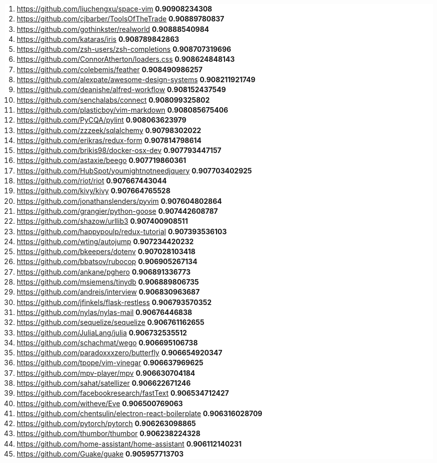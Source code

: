  1. https://github.com/liuchengxu/space-vim **0.90908234308**
 1. https://github.com/cjbarber/ToolsOfTheTrade **0.90889780837**
 1. https://github.com/gothinkster/realworld **0.90888540984**
 1. https://github.com/kataras/iris **0.908789842863**
 1. https://github.com/zsh-users/zsh-completions **0.908707319696**
 1. https://github.com/ConnorAtherton/loaders.css **0.908624848143**
 1. https://github.com/colebemis/feather **0.908490986257**
 1. https://github.com/alexpate/awesome-design-systems **0.908211921749**
 1. https://github.com/deanishe/alfred-workflow **0.908152437549**
 1. https://github.com/senchalabs/connect **0.908099325802**
 1. https://github.com/plasticboy/vim-markdown **0.908085675406**
 1. https://github.com/PyCQA/pylint **0.908063623979**
 1. https://github.com/zzzeek/sqlalchemy **0.90798302022**
 1. https://github.com/erikras/redux-form **0.907814798614**
 1. https://github.com/brikis98/docker-osx-dev **0.907793447157**
 1. https://github.com/astaxie/beego **0.907719860361**
 1. https://github.com/HubSpot/youmightnotneedjquery **0.907703402925**
 1. https://github.com/riot/riot **0.907667443044**
 1. https://github.com/kivy/kivy **0.907664765528**
 1. https://github.com/jonathanslenders/pyvim **0.907604802864**
 1. https://github.com/grangier/python-goose **0.907442608787**
 1. https://github.com/shazow/urllib3 **0.907400908511**
 1. https://github.com/happypoulp/redux-tutorial **0.907393536103**
 1. https://github.com/wting/autojump **0.907234420232**
 1. https://github.com/bkeepers/dotenv **0.907028103418**
 1. https://github.com/bbatsov/rubocop **0.906905267134**
 1. https://github.com/ankane/pghero **0.906891336773**
 1. https://github.com/msiemens/tinydb **0.906889806735**
 1. https://github.com/andreis/interview **0.906830963687**
 1. https://github.com/jfinkels/flask-restless **0.906793570352**
 1. https://github.com/nylas/nylas-mail **0.90676446838**
 1. https://github.com/sequelize/sequelize **0.906761162655**
 1. https://github.com/JuliaLang/julia **0.906732535512**
 1. https://github.com/schachmat/wego **0.906695106738**
 1. https://github.com/paradoxxxzero/butterfly **0.906654920347**
 1. https://github.com/tpope/vim-vinegar **0.906637969625**
 1. https://github.com/mpv-player/mpv **0.906630704184**
 1. https://github.com/sahat/satellizer **0.906622671246**
 1. https://github.com/facebookresearch/fastText **0.906534712427**
 1. https://github.com/witheve/Eve **0.906500769063**
 1. https://github.com/chentsulin/electron-react-boilerplate **0.906316028709**
 1. https://github.com/pytorch/pytorch **0.906263098865**
 1. https://github.com/thumbor/thumbor **0.906238224328**
 1. https://github.com/home-assistant/home-assistant **0.906112140231**
 1. https://github.com/Guake/guake **0.905957713703**
 